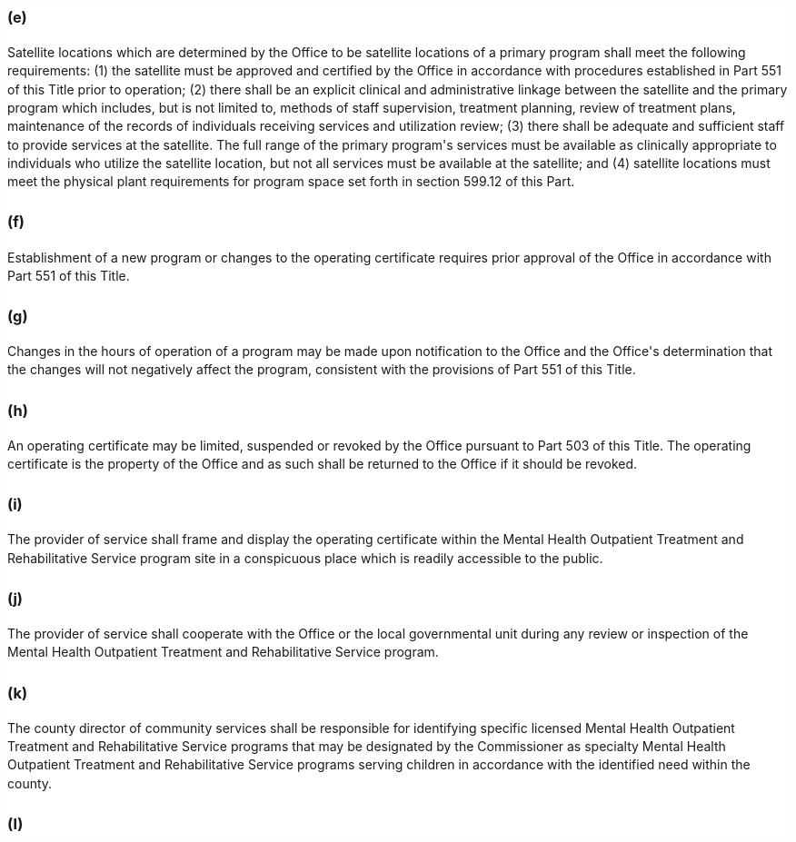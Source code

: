 ### **(e)**

Satellite locations which are determined by the Office to be satellite locations of a primary program shall meet the following requirements:
(1) the satellite must be approved and certified by the Office in accordance with procedures established in Part 551 of this Title prior to operation;
(2) there shall be an explicit clinical and administrative linkage between the satellite and the primary program which includes, but is not limited to, methods of staff supervision, treatment planning, review of treatment plans, maintenance of the records of individuals receiving services and utilization review;
(3) there shall be adequate and sufficient staff to provide services at the satellite. The full range of the primary program's services must be available as clinically appropriate to individuals who utilize the satellite location, but not all services must be available at the satellite; and
(4) satellite locations must meet the physical plant requirements for program space set forth in section 599.12 of this Part.

### **(f)**

Establishment of a new program or changes to the operating certificate requires prior approval of the Office in accordance with Part 551 of this Title.

### **(g)**

Changes in the hours of operation of a program may be made upon notification to the Office and the Office's determination that the changes will not negatively affect the program, consistent with the provisions of Part 551 of this Title.

### **(h)**

An operating certificate may be limited, suspended or revoked by the Office pursuant to Part 503 of this Title. The operating certificate is the property of the Office and as such shall be returned to the Office if it should be revoked.

### **(i)**

The provider of service shall frame and display the operating certificate within the Mental Health Outpatient Treatment and Rehabilitative Service program site in a conspicuous place which is readily accessible to the public.

### **(j)**

The provider of service shall cooperate with the Office or the local governmental unit during any review or inspection of the Mental Health Outpatient Treatment and Rehabilitative Service program.

### **(k)**

The county director of community services shall be responsible for identifying specific licensed Mental Health Outpatient Treatment and Rehabilitative Service programs that may be designated by the Commissioner as specialty Mental Health Outpatient Treatment and Rehabilitative Service programs serving children in accordance with the identified need within the county.

### **(l)**
